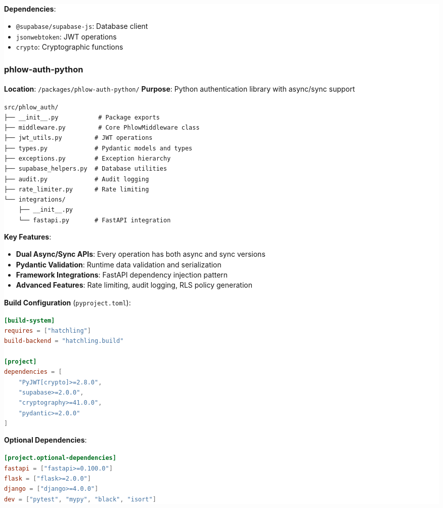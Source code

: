 **Dependencies**:
- `@supabase/supabase-js`: Database client
- `jsonwebtoken`: JWT operations
- `crypto`: Cryptographic functions

### phlow-auth-python

**Location**: `/packages/phlow-auth-python/`
**Purpose**: Python authentication library with async/sync support

```
src/phlow_auth/
├── __init__.py           # Package exports
├── middleware.py         # Core PhlowMiddleware class
├── jwt_utils.py         # JWT operations
├── types.py             # Pydantic models and types
├── exceptions.py        # Exception hierarchy
├── supabase_helpers.py  # Database utilities
├── audit.py             # Audit logging
├── rate_limiter.py      # Rate limiting
└── integrations/
    ├── __init__.py
    └── fastapi.py       # FastAPI integration
```

**Key Features**:

- **Dual Async/Sync APIs**: Every operation has both async and sync versions
- **Pydantic Validation**: Runtime data validation and serialization
- **Framework Integrations**: FastAPI dependency injection pattern
- **Advanced Features**: Rate limiting, audit logging, RLS policy generation

**Build Configuration** (`pyproject.toml`):
```toml
[build-system]
requires = ["hatchling"]
build-backend = "hatchling.build"

[project]
dependencies = [
    "PyJWT[crypto]>=2.8.0",
    "supabase>=2.0.0", 
    "cryptography>=41.0.0",
    "pydantic>=2.0.0"
]
```

**Optional Dependencies**:
```toml
[project.optional-dependencies]
fastapi = ["fastapi>=0.100.0"]
flask = ["flask>=2.0.0"]
django = ["django>=4.0.0"]
dev = ["pytest", "mypy", "black", "isort"]
```
